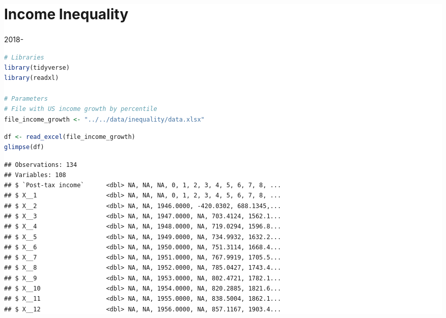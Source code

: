 Income Inequality
================
2018-

``` r
# Libraries
library(tidyverse)
library(readxl)

# Parameters
# File with US income growth by percentile
file_income_growth <- "../../data/inequality/data.xlsx"
```

``` r
df <- read_excel(file_income_growth)
glimpse(df)
```

    ## Observations: 134
    ## Variables: 108
    ## $ `Post-tax income`      <dbl> NA, NA, NA, 0, 1, 2, 3, 4, 5, 6, 7, 8, ...
    ## $ X__1                   <dbl> NA, NA, NA, 0, 1, 2, 3, 4, 5, 6, 7, 8, ...
    ## $ X__2                   <dbl> NA, NA, 1946.0000, -420.0302, 688.1345,...
    ## $ X__3                   <dbl> NA, NA, 1947.0000, NA, 703.4124, 1562.1...
    ## $ X__4                   <dbl> NA, NA, 1948.0000, NA, 719.0294, 1596.8...
    ## $ X__5                   <dbl> NA, NA, 1949.0000, NA, 734.9932, 1632.2...
    ## $ X__6                   <dbl> NA, NA, 1950.0000, NA, 751.3114, 1668.4...
    ## $ X__7                   <dbl> NA, NA, 1951.0000, NA, 767.9919, 1705.5...
    ## $ X__8                   <dbl> NA, NA, 1952.0000, NA, 785.0427, 1743.4...
    ## $ X__9                   <dbl> NA, NA, 1953.0000, NA, 802.4721, 1782.1...
    ## $ X__10                  <dbl> NA, NA, 1954.0000, NA, 820.2885, 1821.6...
    ## $ X__11                  <dbl> NA, NA, 1955.0000, NA, 838.5004, 1862.1...
    ## $ X__12                  <dbl> NA, NA, 1956.0000, NA, 857.1167, 1903.4...